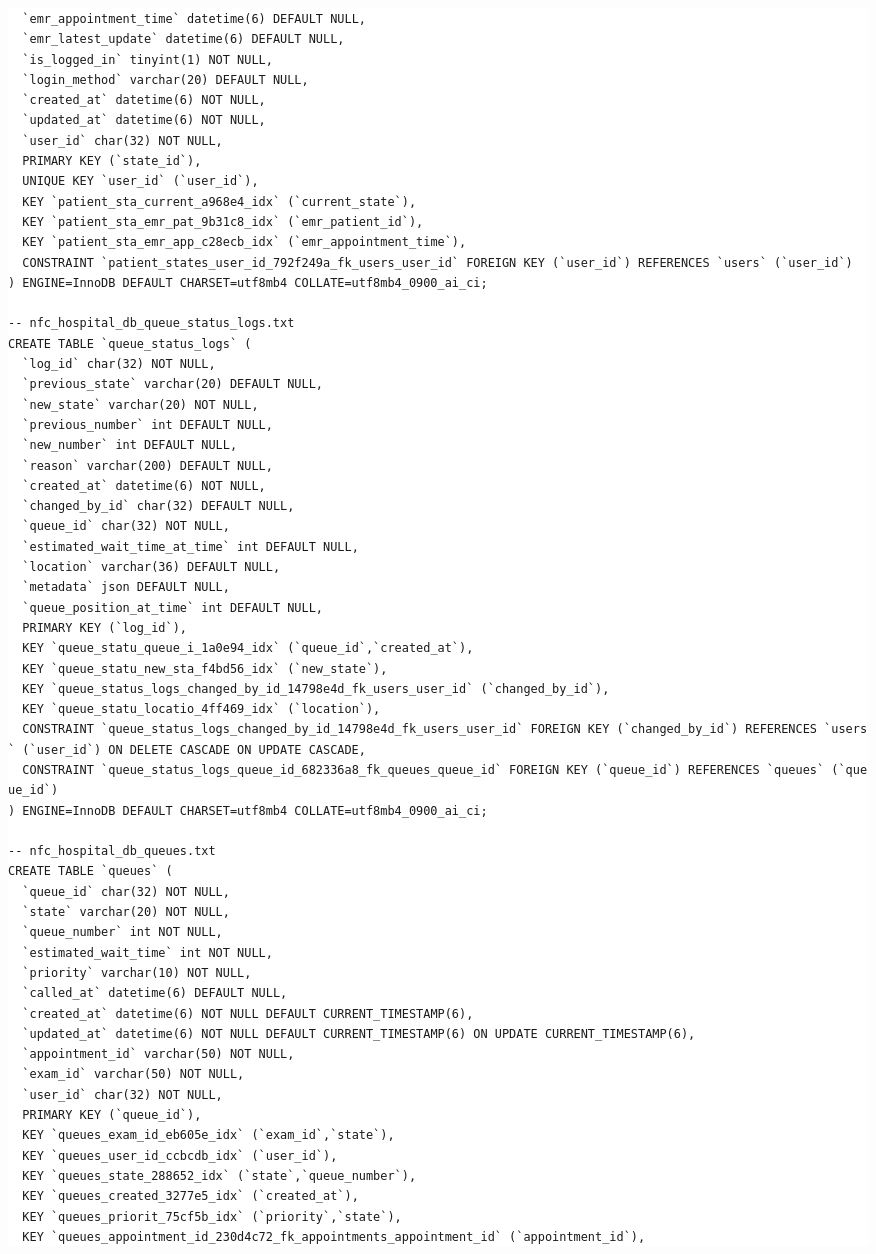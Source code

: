 ```
  `emr_appointment_time` datetime(6) DEFAULT NULL,
  `emr_latest_update` datetime(6) DEFAULT NULL,
  `is_logged_in` tinyint(1) NOT NULL,
  `login_method` varchar(20) DEFAULT NULL,
  `created_at` datetime(6) NOT NULL,
  `updated_at` datetime(6) NOT NULL,
  `user_id` char(32) NOT NULL,
  PRIMARY KEY (`state_id`),
  UNIQUE KEY `user_id` (`user_id`),
  KEY `patient_sta_current_a968e4_idx` (`current_state`),
  KEY `patient_sta_emr_pat_9b31c8_idx` (`emr_patient_id`),
  KEY `patient_sta_emr_app_c28ecb_idx` (`emr_appointment_time`),
  CONSTRAINT `patient_states_user_id_792f249a_fk_users_user_id` FOREIGN KEY (`user_id`) REFERENCES `users` (`user_id`)
) ENGINE=InnoDB DEFAULT CHARSET=utf8mb4 COLLATE=utf8mb4_0900_ai_ci;

-- nfc_hospital_db_queue_status_logs.txt
CREATE TABLE `queue_status_logs` (
  `log_id` char(32) NOT NULL,
  `previous_state` varchar(20) DEFAULT NULL,
  `new_state` varchar(20) NOT NULL,
  `previous_number` int DEFAULT NULL,
  `new_number` int DEFAULT NULL,
  `reason` varchar(200) DEFAULT NULL,
  `created_at` datetime(6) NOT NULL,
  `changed_by_id` char(32) DEFAULT NULL,
  `queue_id` char(32) NOT NULL,
  `estimated_wait_time_at_time` int DEFAULT NULL,
  `location` varchar(36) DEFAULT NULL,
  `metadata` json DEFAULT NULL,
  `queue_position_at_time` int DEFAULT NULL,
  PRIMARY KEY (`log_id`),
  KEY `queue_statu_queue_i_1a0e94_idx` (`queue_id`,`created_at`),
  KEY `queue_statu_new_sta_f4bd56_idx` (`new_state`),
  KEY `queue_status_logs_changed_by_id_14798e4d_fk_users_user_id` (`changed_by_id`),
  KEY `queue_statu_locatio_4ff469_idx` (`location`),
  CONSTRAINT `queue_status_logs_changed_by_id_14798e4d_fk_users_user_id` FOREIGN KEY (`changed_by_id`) REFERENCES `users` (`user_id`) ON DELETE CASCADE ON UPDATE CASCADE,
  CONSTRAINT `queue_status_logs_queue_id_682336a8_fk_queues_queue_id` FOREIGN KEY (`queue_id`) REFERENCES `queues` (`queue_id`)
) ENGINE=InnoDB DEFAULT CHARSET=utf8mb4 COLLATE=utf8mb4_0900_ai_ci;

-- nfc_hospital_db_queues.txt
CREATE TABLE `queues` (
  `queue_id` char(32) NOT NULL,
  `state` varchar(20) NOT NULL,
  `queue_number` int NOT NULL,
  `estimated_wait_time` int NOT NULL,
  `priority` varchar(10) NOT NULL,
  `called_at` datetime(6) DEFAULT NULL,
  `created_at` datetime(6) NOT NULL DEFAULT CURRENT_TIMESTAMP(6),
  `updated_at` datetime(6) NOT NULL DEFAULT CURRENT_TIMESTAMP(6) ON UPDATE CURRENT_TIMESTAMP(6),
  `appointment_id` varchar(50) NOT NULL,
  `exam_id` varchar(50) NOT NULL,
  `user_id` char(32) NOT NULL,
  PRIMARY KEY (`queue_id`),
  KEY `queues_exam_id_eb605e_idx` (`exam_id`,`state`),
  KEY `queues_user_id_ccbcdb_idx` (`user_id`),
  KEY `queues_state_288652_idx` (`state`,`queue_number`),
  KEY `queues_created_3277e5_idx` (`created_at`),
  KEY `queues_priorit_75cf5b_idx` (`priority`,`state`),
  KEY `queues_appointment_id_230d4c72_fk_appointments_appointment_id` (`appointment_id`),
```